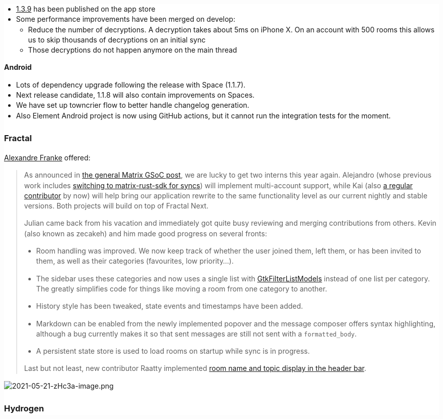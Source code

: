 

*   [1.3.9](https://github.com/vector-im/element-ios/releases/tag/v1.3.9) has been published on the app store 
*   Some performance improvements have been merged on develop:
    *   Reduce the number of decryptions. A decryption takes about 5ms on iPhone X. On an account with 500 rooms this allows us to skip thousands of decryptions on an initial sync
    *   Those decryptions do not happen anymore on the main thread

**Android**



*   Lots of dependency upgrade following the release with Space (1.1.7).
*   Next release candidate, 1.1.8 will also contain improvements on Spaces.
*   We have set up towncrier flow to better handle changelog generation.
*   Also Element Android project is now using GitHub actions, but it cannot run the integration tests for the moment.



### Fractal

[Alexandre Franke](https://matrix.to/#/@afranke:matrix.org) offered:

> As announced in [the general Matrix GSoC post](https://matrix.org/blog/2021/05/20/google-summer-of-code-2021#fractal), we are lucky to get two interns this year again. Alejandro (whose previous work includes [switching to matrix-rust-sdk for syncs](https://gitlab.gnome.org/GNOME/fractal/-/merge_requests/626)) will implement multi-account support, while Kai (also [a regular contributor](https://gitlab.gnome.org/GNOME/fractal/-/merge_requests?scope=all&utf8=%E2%9C%93&state=merged&author_username=V02460) by now) will help bring our application rewrite to the same functionality level as our current nightly and stable versions. Both projects will build on top of Fractal Next.
>
> Julian came back from his vacation and immediately got quite busy reviewing and merging contributions from others. Kevin (also known as zecakeh) and him made good progress on several fronts:
>
> * Room handling was improved. We now keep track of whether the user joined them, left them, or has been invited to them, as well as their categories (favourites, low priority…).
>
> * The sidebar uses these categories and now uses a single list with [GtkFilterListModels](https://gtk-rs.org/gtk4-rs/git/docs/gtk4/struct.FilterListModel.html) instead of one list per category. The greatly simplifies code for things like moving a room from one category to another.
> * History style has been tweaked, state events and timestamps have been added.
>
> * Markdown can be enabled from the newly implemented popover and the message composer offers syntax highlighting, although a bug currently makes it so that sent messages are still not sent with a `formatted_body`.
> * A persistent state store is used to load rooms on startup while sync is in progress.
>
> Last but not least, new contributor Raatty implemented [room name and topic display in the header bar](https://gitlab.gnome.org/GNOME/fractal/-/merge_requests/735).



![2021-05-21-zHc3a-image.png](/blog/img/2021-05-21-zHc3a-image.png)

### Hydrogen
